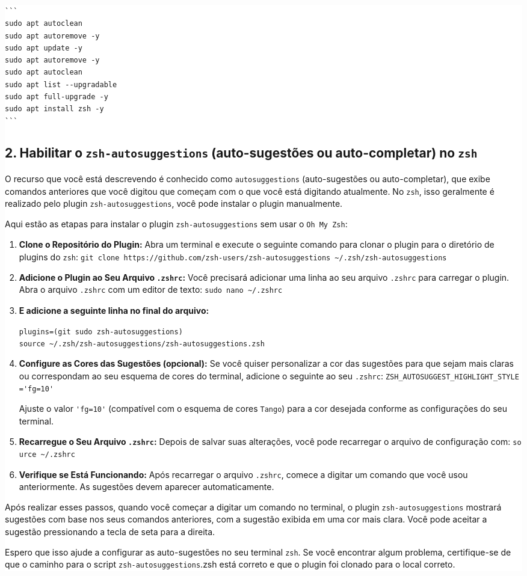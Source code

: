     ```
    sudo apt autoclean
    sudo apt autoremove -y
    sudo apt update -y
    sudo apt autoremove -y
    sudo apt autoclean
    sudo apt list --upgradable
    sudo apt full-upgrade -y
    sudo apt install zsh -y
    ```


## 2. Habilitar o `zsh-autosuggestions` (auto-sugestões ou auto-completar) no `zsh`

O recurso que você está descrevendo é conhecido como `autosuggestions` (auto-sugestões ou auto-completar), que exibe comandos anteriores que você digitou que começam com o que você está digitando atualmente. No `zsh`, isso geralmente é realizado pelo plugin `zsh-autosuggestions`, você pode instalar o plugin manualmente.

Aqui estão as etapas para instalar o plugin `zsh-autosuggestions` sem usar o `Oh My Zsh`:

1. **Clone o Repositório do Plugin:** Abra um terminal e execute o seguinte comando para clonar o plugin para o diretório de plugins do `zsh`: `git clone https://github.com/zsh-users/zsh-autosuggestions ~/.zsh/zsh-autosuggestions`

2. **Adicione o Plugin ao Seu Arquivo `.zshrc`:** Você precisará adicionar uma linha ao seu arquivo `.zshrc` para carregar o plugin. Abra o arquivo `.zshrc` com um editor de texto: `sudo nano ~/.zshrc`

3. **E adicione a seguinte linha no final do arquivo:**

    ```
    plugins=(git sudo zsh-autosuggestions)
    source ~/.zsh/zsh-autosuggestions/zsh-autosuggestions.zsh
    ```

4. **Configure as Cores das Sugestões (opcional):** Se você quiser personalizar a cor das sugestões para que sejam mais claras ou correspondam ao seu esquema de cores do terminal, adicione o seguinte ao seu `.zshrc`: `ZSH_AUTOSUGGEST_HIGHLIGHT_STYLE='fg=10'`

    Ajuste o valor `'fg=10'` (compatível com o esquema de cores `Tango`) para a cor desejada conforme as configurações do seu terminal.

5. **Recarregue o Seu Arquivo `.zshrc`:** Depois de salvar suas alterações, você pode recarregar o arquivo de configuração com: `source ~/.zshrc`

6. **Verifique se Está Funcionando:** Após recarregar o arquivo `.zshrc`, comece a digitar um comando que você usou anteriormente. As sugestões devem aparecer automaticamente.

Após realizar esses passos, quando você começar a digitar um comando no terminal, o plugin `zsh-autosuggestions` mostrará sugestões com base nos seus comandos anteriores, com a sugestão exibida em uma cor mais clara. Você pode aceitar a sugestão pressionando a tecla de seta para a direita.

Espero que isso ajude a configurar as auto-sugestões no seu terminal `zsh`. Se você encontrar algum problema, certifique-se de que o caminho para o script `zsh-autosuggestions`.zsh está correto e que o plugin foi clonado para o local correto.
